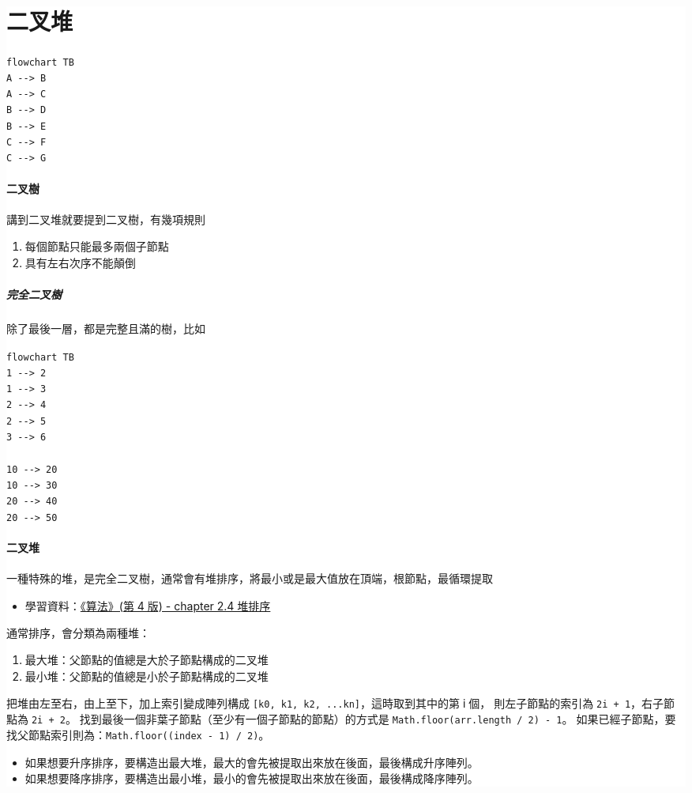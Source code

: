# 二叉堆

```mermaid
flowchart TB
A --> B
A --> C
B --> D
B --> E
C --> F
C --> G
```

#### 二叉樹

講到二叉堆就要提到二叉樹，有幾項規則

1. 每個節點只能最多兩個子節點
2. 具有左右次序不能顛倒

##### 完全二叉樹

除了最後一層，都是完整且滿的樹，比如

```mermaid
flowchart TB
1 --> 2
1 --> 3
2 --> 4
2 --> 5
3 --> 6

10 --> 20
10 --> 30
20 --> 40
20 --> 50
```

#### 二叉堆

一種特殊的堆，是完全二叉樹，通常會有堆排序，將最小或是最大值放在頂端，根節點，最循環提取

- 學習資料：[《算法》(第 4 版) - chapter 2.4 堆排序](https://www.bilibili.com/video/BV1s94y1n72z/?share_source=copy_web&vd_source=34ac1b8e3ce252ba440c815f2d4f6cd3)

通常排序，會分類為兩種堆：

1. 最大堆：父節點的值總是大於子節點構成的二叉堆
2. 最小堆：父節點的值總是小於子節點構成的二叉堆

把堆由左至右，由上至下，加上索引變成陣列構成 `[k0, k1, k2, ...kn]`，這時取到其中的第 i 個，
則左子節點的索引為 `2i + 1`，右子節點為 `2i + 2`。
找到最後一個非葉子節點（至少有一個子節點的節點）的方式是 `Math.floor(arr.length / 2) - 1`。
如果已經子節點，要找父節點索引則為：`Math.floor((index - 1) / 2)`。

- 如果想要升序排序，要構造出最大堆，最大的會先被提取出來放在後面，最後構成升序陣列。
- 如果想要降序排序，要構造出最小堆，最小的會先被提取出來放在後面，最後構成降序陣列。
